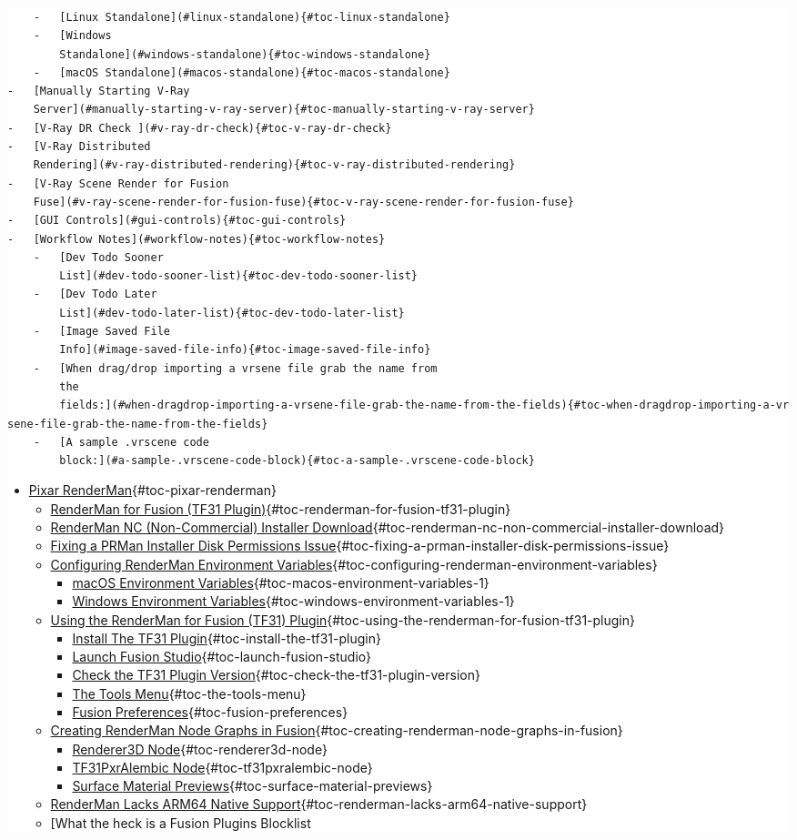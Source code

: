         -   [Linux Standalone](#linux-standalone){#toc-linux-standalone}
        -   [Windows
            Standalone](#windows-standalone){#toc-windows-standalone}
        -   [macOS Standalone](#macos-standalone){#toc-macos-standalone}
    -   [Manually Starting V-Ray
        Server](#manually-starting-v-ray-server){#toc-manually-starting-v-ray-server}
    -   [V-Ray DR Check ](#v-ray-dr-check){#toc-v-ray-dr-check}
    -   [V-Ray Distributed
        Rendering](#v-ray-distributed-rendering){#toc-v-ray-distributed-rendering}
    -   [V-Ray Scene Render for Fusion
        Fuse](#v-ray-scene-render-for-fusion-fuse){#toc-v-ray-scene-render-for-fusion-fuse}
    -   [GUI Controls](#gui-controls){#toc-gui-controls}
    -   [Workflow Notes](#workflow-notes){#toc-workflow-notes}
        -   [Dev Todo Sooner
            List](#dev-todo-sooner-list){#toc-dev-todo-sooner-list}
        -   [Dev Todo Later
            List](#dev-todo-later-list){#toc-dev-todo-later-list}
        -   [Image Saved File
            Info](#image-saved-file-info){#toc-image-saved-file-info}
        -   [When drag/drop importing a vrsene file grab the name from
            the
            fields:](#when-dragdrop-importing-a-vrsene-file-grab-the-name-from-the-fields){#toc-when-dragdrop-importing-a-vrsene-file-grab-the-name-from-the-fields}
        -   [A sample .vrscene code
            block:](#a-sample-.vrscene-code-block){#toc-a-sample-.vrscene-code-block}
-   [Pixar RenderMan](#pixar-renderman){#toc-pixar-renderman}
    -   [RenderMan for Fusion (TF31
        Plugin)](#renderman-for-fusion-tf31-plugin){#toc-renderman-for-fusion-tf31-plugin}
    -   [RenderMan NC (Non-Commercial) Installer
        Download](#renderman-nc-non-commercial-installer-download){#toc-renderman-nc-non-commercial-installer-download}
    -   [Fixing a PRMan Installer Disk Permissions
        Issue](#fixing-a-prman-installer-disk-permissions-issue){#toc-fixing-a-prman-installer-disk-permissions-issue}
    -   [Configuring RenderMan Environment
        Variables](#configuring-renderman-environment-variables){#toc-configuring-renderman-environment-variables}
        -   [macOS Environment
            Variables](#macos-environment-variables-1){#toc-macos-environment-variables-1}
        -   [Windows Environment
            Variables](#windows-environment-variables-1){#toc-windows-environment-variables-1}
    -   [Using the RenderMan for Fusion (TF31)
        Plugin](#using-the-renderman-for-fusion-tf31-plugin){#toc-using-the-renderman-for-fusion-tf31-plugin}
        -   [Install The TF31
            Plugin](#install-the-tf31-plugin){#toc-install-the-tf31-plugin}
        -   [Launch Fusion
            Studio](#launch-fusion-studio){#toc-launch-fusion-studio}
        -   [Check the TF31 Plugin
            Version](#check-the-tf31-plugin-version){#toc-check-the-tf31-plugin-version}
        -   [The Tools Menu](#the-tools-menu){#toc-the-tools-menu}
        -   [Fusion
            Preferences](#fusion-preferences){#toc-fusion-preferences}
    -   [Creating RenderMan Node Graphs in
        Fusion](#creating-renderman-node-graphs-in-fusion){#toc-creating-renderman-node-graphs-in-fusion}
        -   [Renderer3D Node](#renderer3d-node){#toc-renderer3d-node}
        -   [TF31PxrAlembic
            Node](#tf31pxralembic-node){#toc-tf31pxralembic-node}
        -   [Surface Material
            Previews](#surface-material-previews){#toc-surface-material-previews}
    -   [RenderMan Lacks ARM64 Native
        Support](#renderman-lacks-arm64-native-support){#toc-renderman-lacks-arm64-native-support}
    -   [What the heck is a Fusion Plugins Blocklist